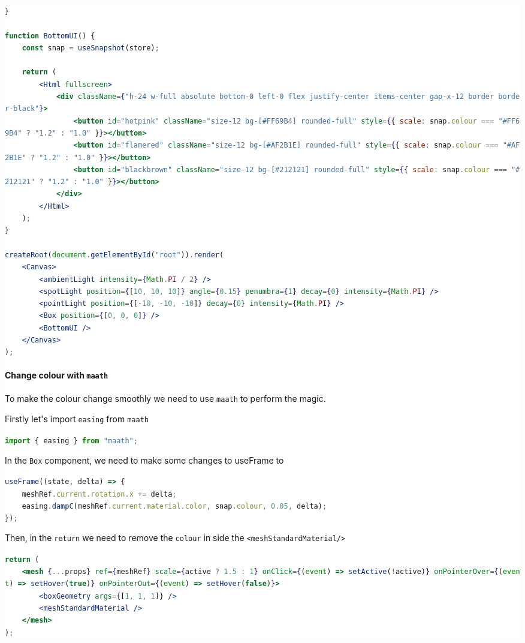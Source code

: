 ```jsx
}

function BottomUI() {
	const snap = useSnapshot(store);

	return (
		<Html fullscreen>
			<div className={"h-24 w-full absolute bottom-0 left-0 flex justify-center items-center gap-x-12 border border-black"}>
				<button id="hotpink" className="size-12 bg-[#FF69B4] rounded-full" style={{ scale: snap.colour === "#FF69B4" ? "1.2" : "1.0" }}></button>
				<button id="flamered" className="size-12 bg-[#AF2B1E] rounded-full" style={{ scale: snap.colour === "#AF2B1E" ? "1.2" : "1.0" }}></button>
				<button id="blackbrown" className="size-12 bg-[#212121] rounded-full" style={{ scale: snap.colour === "#212121" ? "1.2" : "1.0" }}></button>
			</div>
		</Html>
	);
}

createRoot(document.getElementById("root")).render(
	<Canvas>
		<ambientLight intensity={Math.PI / 2} />
		<spotLight position={[10, 10, 10]} angle={0.15} penumbra={1} decay={0} intensity={Math.PI} />
		<pointLight position={[-10, -10, -10]} decay={0} intensity={Math.PI} />
		<Box position={[0, 0, 0]} />
		<BottomUI />
	</Canvas>
);
```

#### Change colour with `maath`

To make the colour change smoothly we need to use `maath` to perform the magic.

Firstly let's import `easing` from `maath`

```jsx
import { easing } from "maath";
```

In the `Box` component, we need to make some changes to useFrame to

```jsx
useFrame((state, delta) => {
	meshRef.current.rotation.x += delta;
	easing.dampC(meshRef.current.material.color, snap.colour, 0.05, delta);
});
```

Then, in the `return` we need to remove the `colour` in side the `<meshStandardMaterial/>`

```jsx
return (
	<mesh {...props} ref={meshRef} scale={active ? 1.5 : 1} onClick={(event) => setActive(!active)} onPointerOver={(event) => setHover(true)} onPointerOut={(event) => setHover(false)}>
		<boxGeometry args={[1, 1, 1]} />
		<meshStandardMaterial />
	</mesh>
);
```
